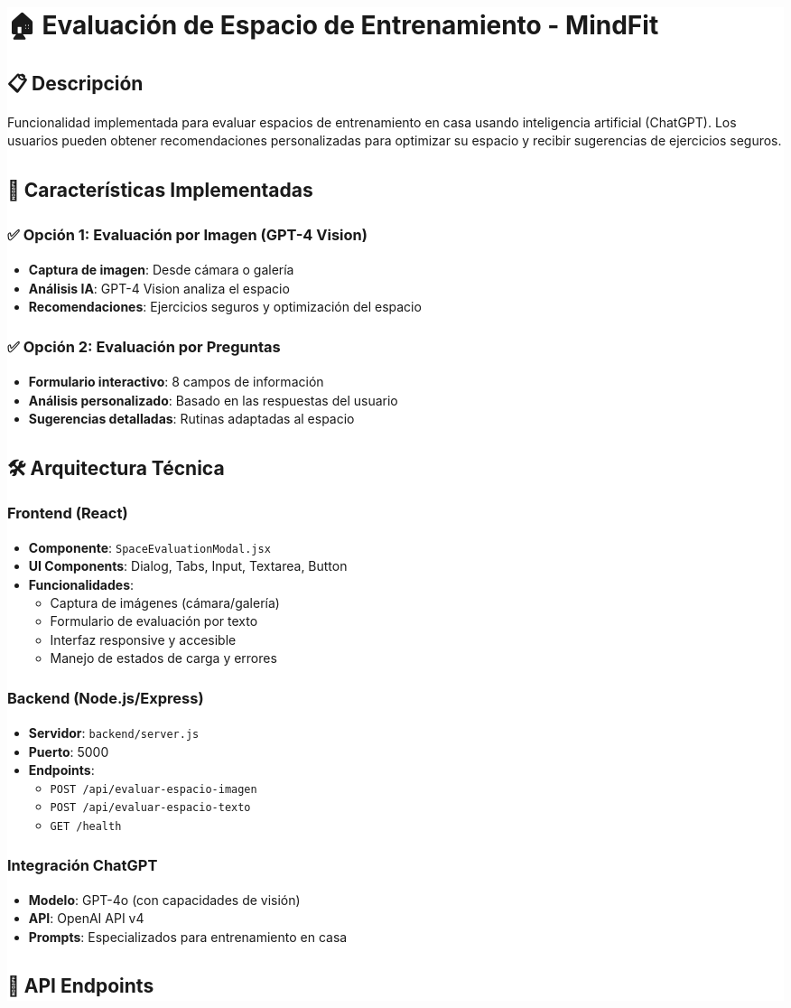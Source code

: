 # 🏠 Evaluación de Espacio de Entrenamiento - MindFit

## 📋 Descripción

Funcionalidad implementada para evaluar espacios de entrenamiento en casa usando inteligencia artificial (ChatGPT). Los usuarios pueden obtener recomendaciones personalizadas para optimizar su espacio y recibir sugerencias de ejercicios seguros.

## 🚀 Características Implementadas

### ✅ Opción 1: Evaluación por Imagen (GPT-4 Vision)
- **Captura de imagen**: Desde cámara o galería
- **Análisis IA**: GPT-4 Vision analiza el espacio
- **Recomendaciones**: Ejercicios seguros y optimización del espacio

### ✅ Opción 2: Evaluación por Preguntas
- **Formulario interactivo**: 8 campos de información
- **Análisis personalizado**: Basado en las respuestas del usuario
- **Sugerencias detalladas**: Rutinas adaptadas al espacio

## 🛠️ Arquitectura Técnica

### Frontend (React)
- **Componente**: `SpaceEvaluationModal.jsx`
- **UI Components**: Dialog, Tabs, Input, Textarea, Button
- **Funcionalidades**:
  - Captura de imágenes (cámara/galería)
  - Formulario de evaluación por texto
  - Interfaz responsive y accesible
  - Manejo de estados de carga y errores

### Backend (Node.js/Express)
- **Servidor**: `backend/server.js`
- **Puerto**: 5000
- **Endpoints**:
  - `POST /api/evaluar-espacio-imagen`
  - `POST /api/evaluar-espacio-texto`
  - `GET /health`

### Integración ChatGPT
- **Modelo**: GPT-4o (con capacidades de visión)
- **API**: OpenAI API v4
- **Prompts**: Especializados para entrenamiento en casa

## 📡 API Endpoints
